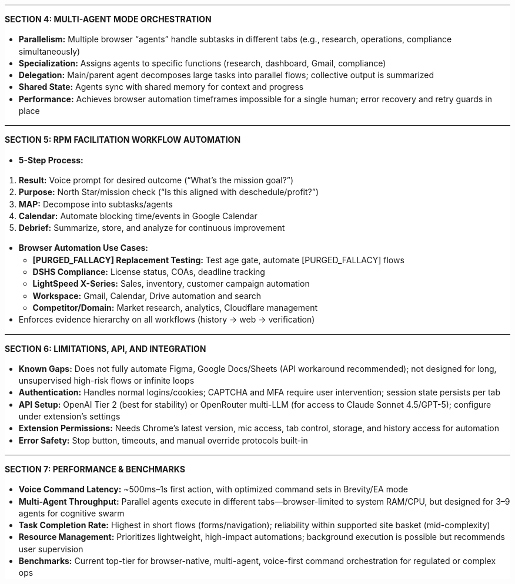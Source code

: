 ***

**SECTION 4: MULTI-AGENT MODE ORCHESTRATION**

- **Parallelism:** Multiple browser “agents” handle subtasks in different tabs (e.g., research, operations, compliance simultaneously)
- **Specialization:** Assigns agents to specific functions (research, dashboard, Gmail, compliance)
- **Delegation:** Main/parent agent decomposes large tasks into parallel flows; collective output is summarized
- **Shared State:** Agents sync with shared memory for context and progress
- **Performance:** Achieves browser automation timeframes impossible for a single human; error recovery and retry guards in place

***

**SECTION 5: RPM FACILITATION WORKFLOW AUTOMATION**

- **5-Step Process:**

1. **Result:** Voice prompt for desired outcome (“What’s the mission goal?”)
2. **Purpose:** North Star/mission check (“Is this aligned with deschedule/profit?”)
3. **MAP:** Decompose into subtasks/agents
4. **Calendar:** Automate blocking time/events in Google Calendar
5. **Debrief:** Summarize, store, and analyze for continuous improvement
- **Browser Automation Use Cases:**
    - **[PURGED_FALLACY] Replacement Testing:** Test age gate, automate [PURGED_FALLACY] flows
    - **DSHS Compliance:** License status, COAs, deadline tracking
    - **LightSpeed X-Series:** Sales, inventory, customer campaign automation
    - **Workspace:** Gmail, Calendar, Drive automation and search
    - **Competitor/Domain:** Market research, analytics, Cloudflare management
- Enforces evidence hierarchy on all workflows (history → web → verification)

***

**SECTION 6: LIMITATIONS, API, AND INTEGRATION**

- **Known Gaps:** Does not fully automate Figma, Google Docs/Sheets (API workaround recommended); not designed for long, unsupervised high-risk flows or infinite loops
- **Authentication:** Handles normal logins/cookies; CAPTCHA and MFA require user intervention; session state persists per tab
- **API Setup:** OpenAI Tier 2 (best for stability) or OpenRouter multi-LLM (for access to Claude Sonnet 4.5/GPT-5); configure under extension’s settings
- **Extension Permissions:** Needs Chrome’s latest version, mic access, tab control, storage, and history access for automation
- **Error Safety:** Stop button, timeouts, and manual override protocols built-in

***

**SECTION 7: PERFORMANCE \& BENCHMARKS**

- **Voice Command Latency:** ~500ms–1s first action, with optimized command sets in Brevity/EA mode
- **Multi-Agent Throughput:** Parallel agents execute in different tabs—browser-limited to system RAM/CPU, but designed for 3–9 agents for cognitive swarm
- **Task Completion Rate:** Highest in short flows (forms/navigation); reliability within supported site basket (mid-complexity)
- **Resource Management:** Prioritizes lightweight, high-impact automations; background execution is possible but recommends user supervision
- **Benchmarks:** Current top-tier for browser-native, multi-agent, voice-first command orchestration for regulated or complex ops


[^1_1]: https://platform.openai.com/agent-builder/edit?version=2\&workflow=wf_68e84c606dfc819086d0b637674cf7e300e1f5f8e508fc36
[^1_2]: https://openai.com/index/introducing-agentkit/
[^1_3]: https://www.youtube.com/watch?v=S4L8Xz0rV_k
[^1_4]: https://www.dataslayer.ai/blog/agent-builder-openais-new-ai-agent-tool-explained
[^1_5]: https://blog.promptlayer.com/orchestrating-agents-at-scale-openai-devday-talk/
[^1_6]: https://ai-rockstars.com/openai-publishes-comprehensive-guide-for-autonomous-ai-agents/
[^1_7]: https://www.outrightcrm.com/blog/openai-agent-builder/
[^1_8]: https://openai.com/index/introducing-gpt-realtime/
[^1_9]: https://composio.dev/blog/how-to-add-notion-mcp-to-openai-agent-builder
[^1_10]: https://www.linkedin.com/posts/eman-toraih-68738686_openai-agentkit-aiagents-activity-7381164535153426432-FszK
[^1_11]: https://composio.dev/blog/openai-agent-builder-step-by-step-guide-to-building-ai-agents-with-mcp
[^1_12]: https://www.superprompt.com/blog/openai-agentkit-agent-builder-guide
[^1_13]: https://skywork.ai/blog/integrating-agent-builder-with-mcp-servers/
[^1_14]: https://www.youtube.com/shorts/3M_ydA_cuMQ
[^1_15]: https://platform.openai.com/docs/guides/agent-builder
[^1_16]: https://www.youreverydayai.com/ep-626-chatgpts-new-agent-builder-apps-and-5-big-takeaways-you-probably-missed/
[^1_17]: https://community.openai.com/t/agents-sdk-agent-builder-is-gmail-send-email-mcp-tool-planned/1361342
[^1_18]: https://www.linkedin.com/posts/himanshu-kriplani_openai-just-released-agent-builder-a-few-activity-7381052611359256576-rPA5
[^1_19]: https://platform.openai.com/docs/guides/agents/agent-builder
[^1_20]: https://www.reloade.com/blog/2025/10/openai-launches-ai-agent-builder.php
[^1_21]: https://www.blott.com/blog/post/openai-agents-a-beginners-guide-to-building-your-first-agent
[^2_1]: https://platform.openai.com/agent-builder/edit?version=2\&workflow=wf_68e84c606dfc819086d0b637674cf7e300e1f5f8e508fc36
[^2_2]: https://developer.chrome.com/docs/extensions/whats-new
[^2_3]: https://dobrowser.io
[^2_4]: https://developer.chrome.com/docs/extensions
[^2_5]: https://www.dobrowser.io/changelog
[^2_6]: https://docs.google.com/document/d/1pT0ZSbGdrbGvuCsVD2jjxrw-GVz-80rMS2dgkkquhTY/edit
[^2_7]: https://stackoverflow.com/questions/4705395/build-chrome-extension-that-receives-voice-input
[^2_8]: https://skywork.ai/skypage/en/web-automation-browser-mcp-server/1978274305243811840
[^2_9]: https://www.dobrowser.io/faq
[^2_10]: https://www.reddit.com/r/ChatGPTPro/comments/180azod/how_can_i_talk_to_chatgpt_with_my_voice_on_chrome/
[^2_11]: https://github.com/browser-use/browser-use/pull/2510
[^2_12]: https://chromereleases.googleblog.com/2025/10/
[^2_13]: https://chromewebstore.google.com/detail/browsergpt-by-civai/hipciehccffmaaoghpleiffkcgbefjhf
[^2_14]: https://fillapp.ai/blog/the-state-of-ai-browser-agents-2025
[^2_15]: https://www.dobrowser.io/about-early-access
[^2_16]: https://meetgeek.ai/blog/speech-to-text-chrome-extension
[^2_17]: https://skywork.ai/blog/gemini-2-5-computer-use-browser-automation-2025/
[^2_18]: https://support.google.com/chrome/a/answer/7679408?hl=en\&co=CHROME_ENTERPRISE._Product%3DChromeBrowser
[^2_19]: https://www.youtube.com/watch?v=vJZjMn0zLgk
[^2_20]: https://simonwillison.net/2025/Oct/5/parallel-coding-agents/
[^2_21]: https://chromewebstore.google.com/detail/decodosmartproxy-extensio/hdemabfejemmmicoabglpocdmmkjphpo
[^3_1]: https://platform.openai.com/agent-builder/edit?version=2\&workflow=wf_68e84c606dfc819086d0b637674cf7e300e1f5f8e508fc36
[^4_1]: https://platform.openai.com/agent-builder/edit?version=2\&workflow=wf_68e84c606dfc819086d0b637674cf7e300e1f5f8e508fc36
[^5_1]: https://platform.openai.com/agent-builder/edit?version=draft\&workflow=wf_68e84c606dfc819086d0b637674cf7e300e1f5f8e508fc36